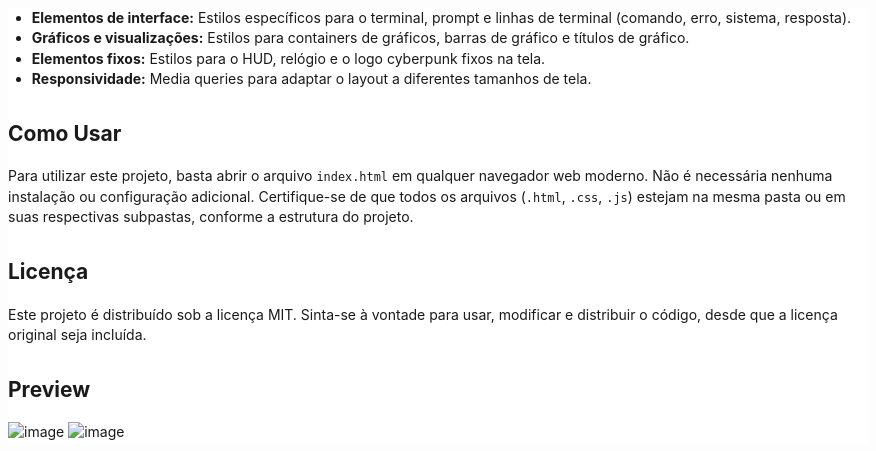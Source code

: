 - **Elementos de interface:** Estilos específicos para o terminal, prompt e linhas de terminal (comando, erro, sistema, resposta).
- **Gráficos e visualizações:** Estilos para containers de gráficos, barras de gráfico e títulos de gráfico.
- **Elementos fixos:** Estilos para o HUD, relógio e o logo cyberpunk fixos na tela.
- **Responsividade:** Media queries para adaptar o layout a diferentes tamanhos de tela.





## Como Usar

Para utilizar este projeto, basta abrir o arquivo `index.html` em qualquer navegador web moderno. Não é necessária nenhuma instalação ou configuração adicional. Certifique-se de que todos os arquivos (`.html`, `.css`, `.js`) estejam na mesma pasta ou em suas respectivas subpastas, conforme a estrutura do projeto.

## Licença

Este projeto é distribuído sob a licença MIT. Sinta-se à vontade para usar, modificar e distribuir o código, desde que a licença original seja incluída.


## Preview
<img width="1279" height="946" alt="image" src="https://github.com/user-attachments/assets/dbe34548-e68d-4413-b37a-4f583be45728" />

<img width="1275" height="950" alt="image" src="https://github.com/user-attachments/assets/03a70abb-e6bb-48be-a4e5-55b96352eaa1" />



